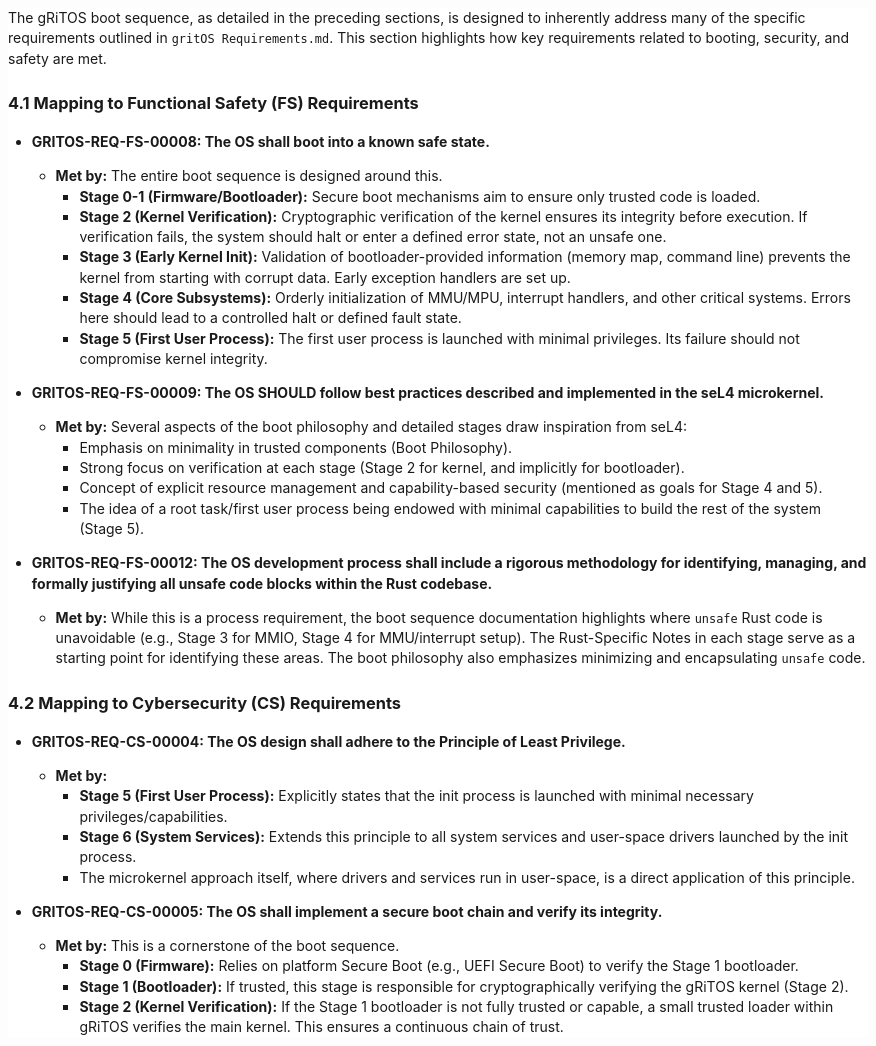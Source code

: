 The gRiTOS boot sequence, as detailed in the preceding sections, is designed to inherently address many of the specific requirements outlined in `gritOS Requirements.md`. This section highlights how key requirements related to booting, security, and safety are met.

### 4.1 Mapping to Functional Safety (FS) Requirements
*   **GRITOS-REQ-FS-00008: The OS shall boot into a known safe state.**
    *   **Met by:** The entire boot sequence is designed around this.
        *   **Stage 0-1 (Firmware/Bootloader):** Secure boot mechanisms aim to ensure only trusted code is loaded.
        *   **Stage 2 (Kernel Verification):** Cryptographic verification of the kernel ensures its integrity before execution. If verification fails, the system should halt or enter a defined error state, not an unsafe one.
        *   **Stage 3 (Early Kernel Init):** Validation of bootloader-provided information (memory map, command line) prevents the kernel from starting with corrupt data. Early exception handlers are set up.
        *   **Stage 4 (Core Subsystems):** Orderly initialization of MMU/MPU, interrupt handlers, and other critical systems. Errors here should lead to a controlled halt or defined fault state.
        *   **Stage 5 (First User Process):** The first user process is launched with minimal privileges. Its failure should not compromise kernel integrity.

*   **GRITOS-REQ-FS-00009: The OS SHOULD follow best practices described and implemented in the seL4 microkernel.**
    *   **Met by:** Several aspects of the boot philosophy and detailed stages draw inspiration from seL4:
        *   Emphasis on minimality in trusted components (Boot Philosophy).
        *   Strong focus on verification at each stage (Stage 2 for kernel, and implicitly for bootloader).
        *   Concept of explicit resource management and capability-based security (mentioned as goals for Stage 4 and 5).
        *   The idea of a root task/first user process being endowed with minimal capabilities to build the rest of the system (Stage 5).

*   **GRITOS-REQ-FS-00012: The OS development process shall include a rigorous methodology for identifying, managing, and formally justifying all unsafe code blocks within the Rust codebase.**
    *   **Met by:** While this is a process requirement, the boot sequence documentation highlights where `unsafe` Rust code is unavoidable (e.g., Stage 3 for MMIO, Stage 4 for MMU/interrupt setup). The Rust-Specific Notes in each stage serve as a starting point for identifying these areas. The boot philosophy also emphasizes minimizing and encapsulating `unsafe` code.

### 4.2 Mapping to Cybersecurity (CS) Requirements
*   **GRITOS-REQ-CS-00004: The OS design shall adhere to the Principle of Least Privilege.**
    *   **Met by:**
        *   **Stage 5 (First User Process):** Explicitly states that the init process is launched with minimal necessary privileges/capabilities.
        *   **Stage 6 (System Services):** Extends this principle to all system services and user-space drivers launched by the init process.
        *   The microkernel approach itself, where drivers and services run in user-space, is a direct application of this principle.

*   **GRITOS-REQ-CS-00005: The OS shall implement a secure boot chain and verify its integrity.**
    *   **Met by:** This is a cornerstone of the boot sequence.
        *   **Stage 0 (Firmware):** Relies on platform Secure Boot (e.g., UEFI Secure Boot) to verify the Stage 1 bootloader.
        *   **Stage 1 (Bootloader):** If trusted, this stage is responsible for cryptographically verifying the gRiTOS kernel (Stage 2).
        *   **Stage 2 (Kernel Verification):** If the Stage 1 bootloader is not fully trusted or capable, a small trusted loader within gRiTOS verifies the main kernel. This ensures a continuous chain of trust.
